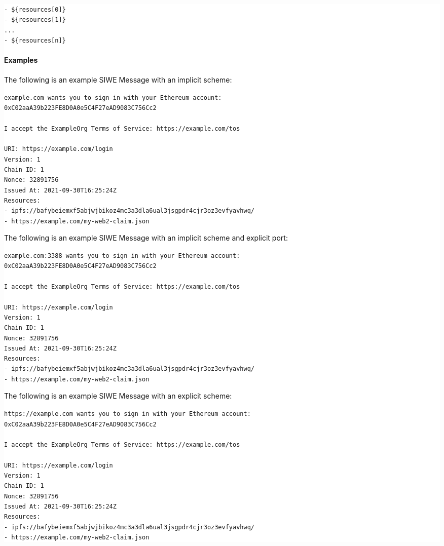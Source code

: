 ```
- ${resources[0]}
- ${resources[1]}
...
- ${resources[n]}
```

#### Examples

The following is an example SIWE Message with an implicit scheme:

```
example.com wants you to sign in with your Ethereum account:
0xC02aaA39b223FE8D0A0e5C4F27eAD9083C756Cc2

I accept the ExampleOrg Terms of Service: https://example.com/tos

URI: https://example.com/login
Version: 1
Chain ID: 1
Nonce: 32891756
Issued At: 2021-09-30T16:25:24Z
Resources:
- ipfs://bafybeiemxf5abjwjbikoz4mc3a3dla6ual3jsgpdr4cjr3oz3evfyavhwq/
- https://example.com/my-web2-claim.json
```

The following is an example SIWE Message with an implicit scheme and explicit port:

```
example.com:3388 wants you to sign in with your Ethereum account:
0xC02aaA39b223FE8D0A0e5C4F27eAD9083C756Cc2

I accept the ExampleOrg Terms of Service: https://example.com/tos

URI: https://example.com/login
Version: 1
Chain ID: 1
Nonce: 32891756
Issued At: 2021-09-30T16:25:24Z
Resources:
- ipfs://bafybeiemxf5abjwjbikoz4mc3a3dla6ual3jsgpdr4cjr3oz3evfyavhwq/
- https://example.com/my-web2-claim.json
```

The following is an example SIWE Message with an explicit scheme:

```
https://example.com wants you to sign in with your Ethereum account:
0xC02aaA39b223FE8D0A0e5C4F27eAD9083C756Cc2

I accept the ExampleOrg Terms of Service: https://example.com/tos

URI: https://example.com/login
Version: 1
Chain ID: 1
Nonce: 32891756
Issued At: 2021-09-30T16:25:24Z
Resources:
- ipfs://bafybeiemxf5abjwjbikoz4mc3a3dla6ual3jsgpdr4cjr3oz3evfyavhwq/
- https://example.com/my-web2-claim.json
```
